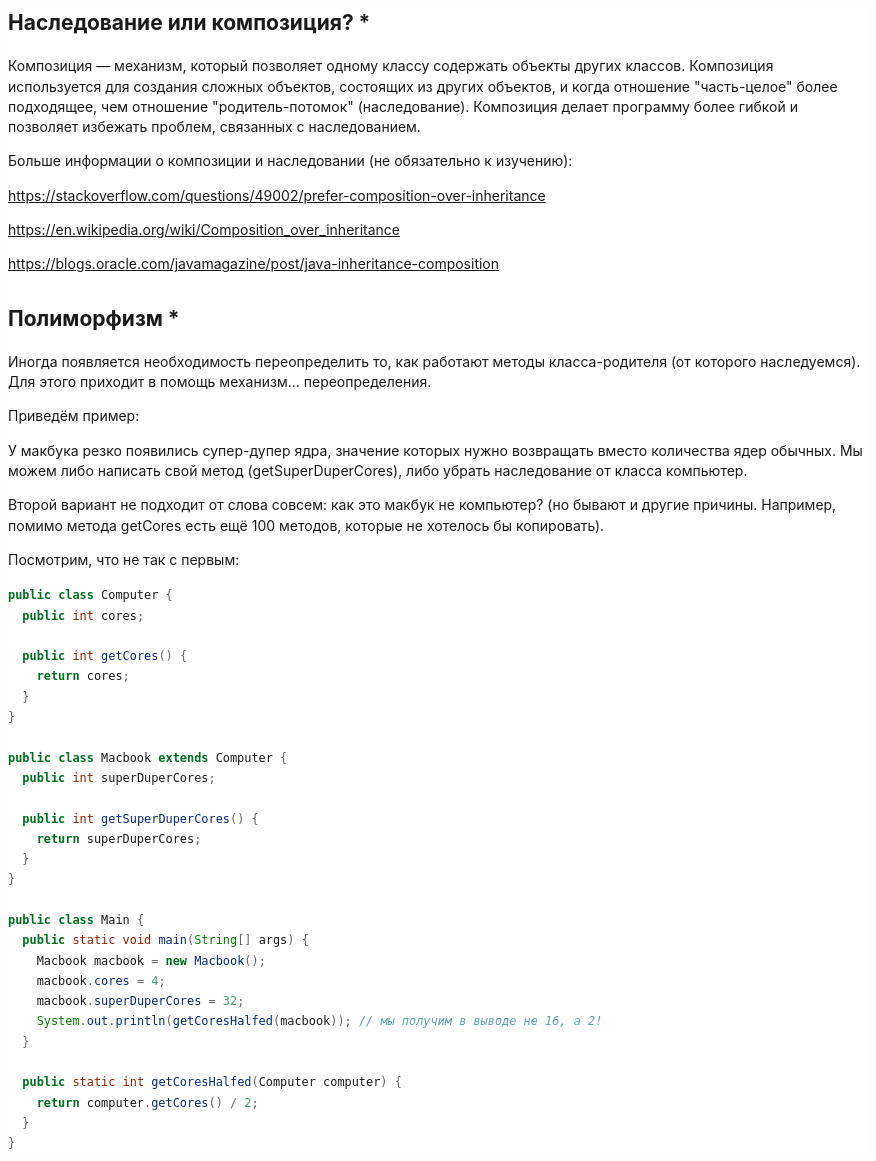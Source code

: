## Наследование или композиция? *

Композиция — механизм, который позволяет одному классу содержать объекты других классов. Композиция используется для создания сложных объектов, состоящих из других объектов, и когда отношение "часть-целое" более подходящее, чем отношение "родитель-потомок" (наследование). Композиция делает программу более гибкой и позволяет избежать проблем, связанных с наследованием.

Больше информации о композиции и наследовании (не обязательно к изучению):

https://stackoverflow.com/questions/49002/prefer-composition-over-inheritance

https://en.wikipedia.org/wiki/Composition_over_inheritance

https://blogs.oracle.com/javamagazine/post/java-inheritance-composition

## Полиморфизм *

Иногда появляется необходимость переопределить то, как работают методы класса-родителя (от которого наследуемся). Для этого приходит в помощь механизм… переопределения.

Приведём пример:

У макбука резко появились супер-дупер ядра, значение которых нужно возвращать вместо количества ядер обычных. Мы можем либо написать свой метод (getSuperDuperCores), либо убрать наследование от класса компьютер.

Второй вариант не подходит от слова совсем: как это макбук не компьютер? (но бывают и другие причины. Например, помимо метода getCores есть ещё 100 методов, которые не хотелось бы копировать).

Посмотрим, что не так с первым:

```java
public class Computer {
  public int cores;

  public int getCores() {
    return cores;
  }
}

public class Macbook extends Computer {
  public int superDuperCores;

  public int getSuperDuperCores() {
    return superDuperCores;
  }
}

public class Main {
  public static void main(String[] args) {
    Macbook macbook = new Macbook();
    macbook.cores = 4;
    macbook.superDuperCores = 32;
    System.out.println(getCoresHalfed(macbook)); // мы получим в выводе не 16, а 2!
  }

  public static int getCoresHalfed(Computer computer) {
    return computer.getCores() / 2;
  }
}
```
